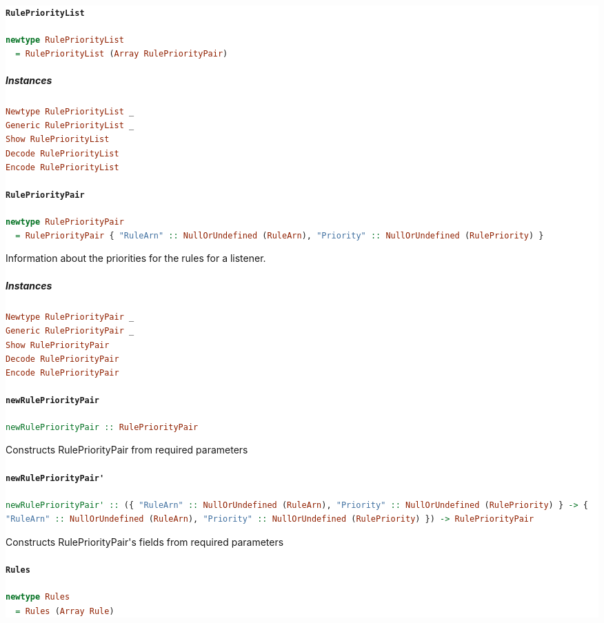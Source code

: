 #### `RulePriorityList`

``` purescript
newtype RulePriorityList
  = RulePriorityList (Array RulePriorityPair)
```

##### Instances
``` purescript
Newtype RulePriorityList _
Generic RulePriorityList _
Show RulePriorityList
Decode RulePriorityList
Encode RulePriorityList
```

#### `RulePriorityPair`

``` purescript
newtype RulePriorityPair
  = RulePriorityPair { "RuleArn" :: NullOrUndefined (RuleArn), "Priority" :: NullOrUndefined (RulePriority) }
```

<p>Information about the priorities for the rules for a listener.</p>

##### Instances
``` purescript
Newtype RulePriorityPair _
Generic RulePriorityPair _
Show RulePriorityPair
Decode RulePriorityPair
Encode RulePriorityPair
```

#### `newRulePriorityPair`

``` purescript
newRulePriorityPair :: RulePriorityPair
```

Constructs RulePriorityPair from required parameters

#### `newRulePriorityPair'`

``` purescript
newRulePriorityPair' :: ({ "RuleArn" :: NullOrUndefined (RuleArn), "Priority" :: NullOrUndefined (RulePriority) } -> { "RuleArn" :: NullOrUndefined (RuleArn), "Priority" :: NullOrUndefined (RulePriority) }) -> RulePriorityPair
```

Constructs RulePriorityPair's fields from required parameters

#### `Rules`

``` purescript
newtype Rules
  = Rules (Array Rule)
```
